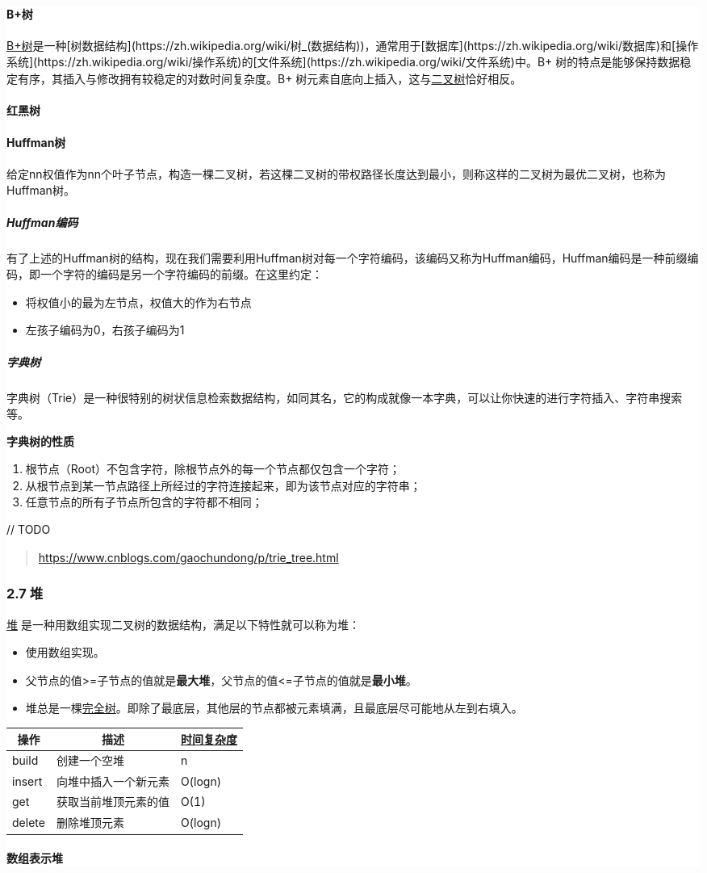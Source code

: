 #### B+树

[B+树]([https://zh.wikipedia.org/wiki/B%2B%E6%A0%91](https://zh.wikipedia.org/wiki/B%2B树))是一种[树数据结构](https://zh.wikipedia.org/wiki/树_(数据结构))，通常用于[数据库](https://zh.wikipedia.org/wiki/数据库)和[操作系统](https://zh.wikipedia.org/wiki/操作系统)的[文件系统](https://zh.wikipedia.org/wiki/文件系统)中。B+ 树的特点是能够保持数据稳定有序，其插入与修改拥有较稳定的对数时间复杂度。B+ 树元素自底向上插入，这与[二叉树](https://zh.wikipedia.org/wiki/二叉树)恰好相反。

#### 红黑树

#### Huffman树

给定nn权值作为nn个叶子节点，构造一棵二叉树，若这棵二叉树的带权路径长度达到最小，则称这样的二叉树为最优二叉树，也称为Huffman树。

##### Huffman编码

有了上述的Huffman树的结构，现在我们需要利用Huffman树对每一个字符编码，该编码又称为Huffman编码，Huffman编码是一种前缀编码，即一个字符的编码是另一个字符编码的前缀。在这里约定：

* 将权值小的最为左节点，权值大的作为右节点

* 左孩子编码为0，右孩子编码为1

##### 字典树

字典树（Trie）是一种很特别的树状信息检索数据结构，如同其名，它的构成就像一本字典，可以让你快速的进行字符插入、字符串搜索等。

**字典树的性质**

1. 根节点（Root）不包含字符，除根节点外的每一个节点都仅包含一个字符；
2. 从根节点到某一节点路径上所经过的字符连接起来，即为该节点对应的字符串；
3. 任意节点的所有子节点所包含的字符都不相同；

// TODO

> https://www.cnblogs.com/gaochundong/p/trie_tree.html

### 2.7 堆

[堆](<https://en.wikipedia.org/wiki/Heap_(data_structure)>) 是一种用数组实现二叉树的数据结构，满足以下特性就可以称为堆：

* 使用数组实现。

* 父节点的值>=子节点的值就是**最大堆**，父节点的值<=子节点的值就是**最小堆**。
* 堆总是一棵[完全树](https://zh.wikipedia.org/wiki/%E5%AE%8C%E5%85%A8%E4%BA%8C%E5%8F%89%E6%A0%91)。即除了最底层，其他层的节点都被元素填满，且最底层尽可能地从左到右填入。

| 操作    | 描述                         | [时间复杂度](https://zh.wikipedia.org/wiki/%E6%97%B6%E9%97%B4%E5%A4%8D%E6%9D%82%E5%BA%A6) |
| ------- | ---------------------------- | ------------------------------------------------------------ |
| build   | 创建一个空堆                 | n                                                            |
| insert  | 向堆中插入一个新元素         | O(logn)                                                      |
| get     | 获取当前堆顶元素的值         | O(1)                                                         |
| delete  | 删除堆顶元素                 | O(logn)                                                      |

#### 数组表示堆
